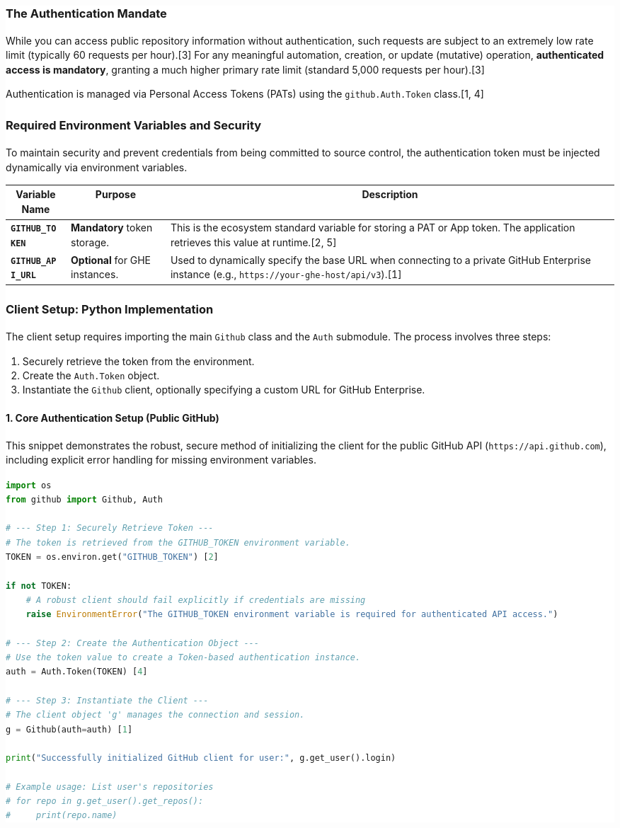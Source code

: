 ### The Authentication Mandate

While you can access public repository information without authentication, such requests are subject to an extremely low rate limit (typically 60 requests per hour).[3] For any meaningful automation, creation, or update (mutative) operation, **authenticated access is mandatory**, granting a much higher primary rate limit (standard 5,000 requests per hour).[3]

Authentication is managed via Personal Access Tokens (PATs) using the `github.Auth.Token` class.[1, 4]

### Required Environment Variables and Security

To maintain security and prevent credentials from being committed to source control, the authentication token must be injected dynamically via environment variables.

| Variable Name        | Purpose                         | Description                                                                                                                                 |
| -------------------- | ------------------------------- | ------------------------------------------------------------------------------------------------------------------------------------------- |
| **`GITHUB_TOKEN`**   | **Mandatory** token storage.    | This is the ecosystem standard variable for storing a PAT or App token. The application retrieves this value at runtime.[2, 5]              |
| **`GITHUB_API_URL`** | **Optional** for GHE instances. | Used to dynamically specify the base URL when connecting to a private GitHub Enterprise instance (e.g., `https://your-ghe-host/api/v3`).[1] |

### Client Setup: Python Implementation

The client setup requires importing the main `Github` class and the `Auth` submodule. The process involves three steps:

1.  Securely retrieve the token from the environment.
2.  Create the `Auth.Token` object.
3.  Instantiate the `Github` client, optionally specifying a custom URL for GitHub Enterprise.

#### 1\. Core Authentication Setup (Public GitHub)

This snippet demonstrates the robust, secure method of initializing the client for the public GitHub API (`https://api.github.com`), including explicit error handling for missing environment variables.

```python
import os
from github import Github, Auth

# --- Step 1: Securely Retrieve Token ---
# The token is retrieved from the GITHUB_TOKEN environment variable.
TOKEN = os.environ.get("GITHUB_TOKEN") [2]

if not TOKEN:
    # A robust client should fail explicitly if credentials are missing
    raise EnvironmentError("The GITHUB_TOKEN environment variable is required for authenticated API access.")

# --- Step 2: Create the Authentication Object ---
# Use the token value to create a Token-based authentication instance.
auth = Auth.Token(TOKEN) [4]

# --- Step 3: Instantiate the Client ---
# The client object 'g' manages the connection and session.
g = Github(auth=auth) [1]

print("Successfully initialized GitHub client for user:", g.get_user().login)

# Example usage: List user's repositories
# for repo in g.get_user().get_repos():
#     print(repo.name)
```
